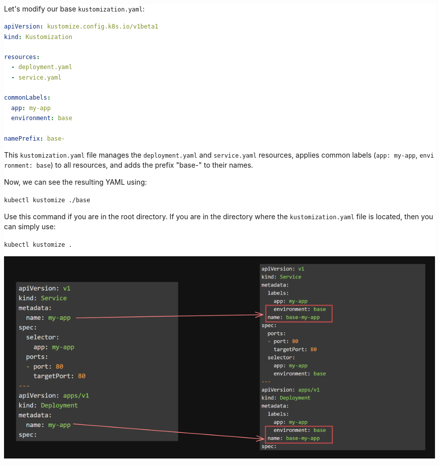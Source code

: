 Let's modify our base `kustomization.yaml`:

```yaml
apiVersion: kustomize.config.k8s.io/v1beta1
kind: Kustomization

resources:
  - deployment.yaml
  - service.yaml

commonLabels:
  app: my-app
  environment: base

namePrefix: base-
```

This `kustomization.yaml` file manages the `deployment.yaml` and `service.yaml` resources, applies common labels (`app: my-app`, `environment: base`) to all resources, and adds the prefix "base-" to their names.

Now, we can see the resulting YAML using:

```bash
kubectl kustomize ./base
```

Use this command if you are in the root directory. If you are in the directory where the `kustomization.yaml` file is located, then you can simply use:

```bash
kubectl kustomize .
```

![alt text](./images/image-3.png)
